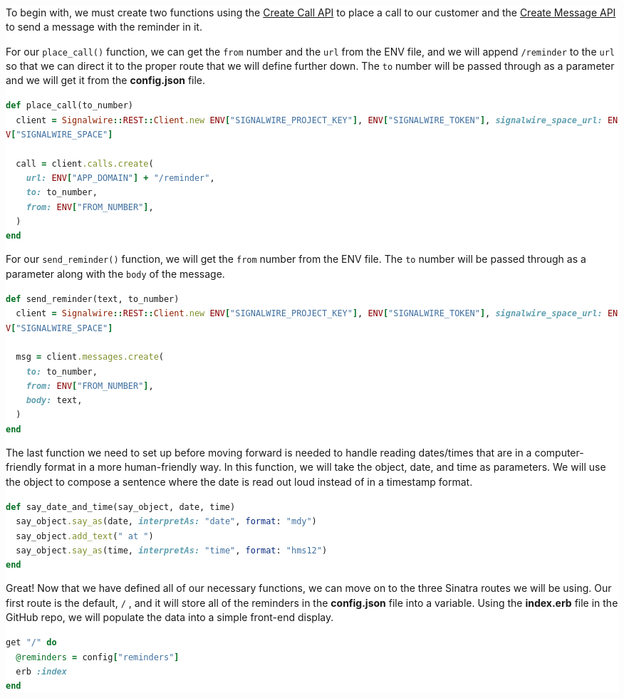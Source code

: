 To begin with, we must create two functions using the [Create Call API](https://developer.signalwire.com/twiml/reference/create_a_call) to place a call to our customer and the [Create Message API](https://developer.signalwire.com/twiml/reference/create_message) to send a message with the reminder in it. 

For our `place_call()` function, we can get the `from` number and the `url` from the ENV file, and we will append `/reminder` to the `url` so that we can direct it to the proper route that we will define further down. The `to` number will be passed through as a parameter and we will get it from the **config.json** file. 
```ruby
def place_call(to_number)
  client = Signalwire::REST::Client.new ENV["SIGNALWIRE_PROJECT_KEY"], ENV["SIGNALWIRE_TOKEN"], signalwire_space_url: ENV["SIGNALWIRE_SPACE"]

  call = client.calls.create(
    url: ENV["APP_DOMAIN"] + "/reminder",
    to: to_number,
    from: ENV["FROM_NUMBER"],
  )
end
```
For our `send_reminder()` function, we will get the `from` number from the ENV file. The `to` number will be passed through as a parameter along with the `body` of the message.
```ruby
def send_reminder(text, to_number)
  client = Signalwire::REST::Client.new ENV["SIGNALWIRE_PROJECT_KEY"], ENV["SIGNALWIRE_TOKEN"], signalwire_space_url: ENV["SIGNALWIRE_SPACE"]

  msg = client.messages.create(
    to: to_number,
    from: ENV["FROM_NUMBER"],
    body: text,
  )
end
```
The last function we need to set up before moving forward is needed to handle reading dates/times that are in a computer-friendly format in a more human-friendly way. In this function, we will take the <Say> object, date, and time as parameters. We will use the <Say> object to compose a sentence where the date is read out loud instead of in a timestamp format. 

```ruby
def say_date_and_time(say_object, date, time)
  say_object.say_as(date, interpretAs: "date", format: "mdy")
  say_object.add_text(" at ")
  say_object.say_as(time, interpretAs: "time", format: "hms12")
end
```
  
 
Great! Now that we have defined all of our necessary functions, we can move on to the three Sinatra routes we will be using. Our first route is the default, `/` , and it will store all of the reminders in the **config.json** file into a variable. Using the **index.erb** file in the GitHub repo, we will populate the data into a simple front-end display. 
```ruby
get "/" do
  @reminders = config["reminders"]
  erb :index
end
  ```

